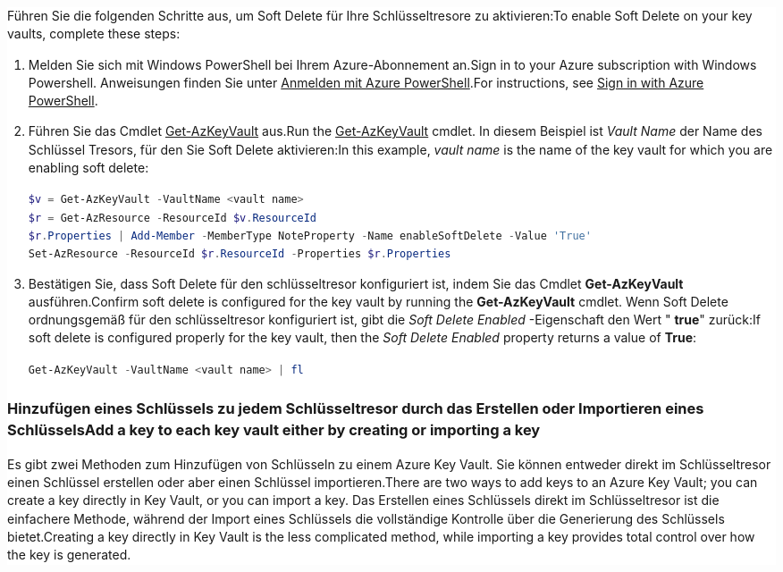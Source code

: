<span data-ttu-id="9f2a6-283">Führen Sie die folgenden Schritte aus, um Soft Delete für Ihre Schlüsseltresore zu aktivieren:</span><span class="sxs-lookup"><span data-stu-id="9f2a6-283">To enable Soft Delete on your key vaults, complete these steps:</span></span>
  
1. <span data-ttu-id="9f2a6-284">Melden Sie sich mit Windows PowerShell bei Ihrem Azure-Abonnement an.</span><span class="sxs-lookup"><span data-stu-id="9f2a6-284">Sign in to your Azure subscription with Windows Powershell.</span></span> <span data-ttu-id="9f2a6-285">Anweisungen finden Sie unter [Anmelden mit Azure PowerShell](https://docs.microsoft.com/powershell/azure/authenticate-azureps).</span><span class="sxs-lookup"><span data-stu-id="9f2a6-285">For instructions, see [Sign in with Azure PowerShell](https://docs.microsoft.com/powershell/azure/authenticate-azureps).</span></span>

2. <span data-ttu-id="9f2a6-286">Führen Sie das Cmdlet [Get-AzKeyVault](https://docs.microsoft.com/powershell/module/az.keyvault/get-azkeyvault) aus.</span><span class="sxs-lookup"><span data-stu-id="9f2a6-286">Run the [Get-AzKeyVault](https://docs.microsoft.com/powershell/module/az.keyvault/get-azkeyvault) cmdlet.</span></span> <span data-ttu-id="9f2a6-287">In diesem Beispiel ist *Vault Name* der Name des Schlüssel Tresors, für den Sie Soft Delete aktivieren:</span><span class="sxs-lookup"><span data-stu-id="9f2a6-287">In this example, *vault name* is the name of the key vault for which you are enabling soft delete:</span></span>

   ```powershell
   $v = Get-AzKeyVault -VaultName <vault name>
   $r = Get-AzResource -ResourceId $v.ResourceId
   $r.Properties | Add-Member -MemberType NoteProperty -Name enableSoftDelete -Value 'True'
   Set-AzResource -ResourceId $r.ResourceId -Properties $r.Properties
   ```

3. <span data-ttu-id="9f2a6-288">Bestätigen Sie, dass Soft Delete für den schlüsseltresor konfiguriert ist, indem Sie das Cmdlet **Get-AzKeyVault** ausführen.</span><span class="sxs-lookup"><span data-stu-id="9f2a6-288">Confirm soft delete is configured for the key vault by running the **Get-AzKeyVault** cmdlet.</span></span> <span data-ttu-id="9f2a6-289">Wenn Soft Delete ordnungsgemäß für den schlüsseltresor konfiguriert ist, gibt die _Soft Delete Enabled_ -Eigenschaft den Wert " **true**" zurück:</span><span class="sxs-lookup"><span data-stu-id="9f2a6-289">If soft delete is configured properly for the key vault, then the _Soft Delete Enabled_ property returns a value of **True**:</span></span>

   ```powershell
   Get-AzKeyVault -VaultName <vault name> | fl
   ```

### <a name="add-a-key-to-each-key-vault-either-by-creating-or-importing-a-key"></a><span data-ttu-id="9f2a6-290">Hinzufügen eines Schlüssels zu jedem Schlüsseltresor durch das Erstellen oder Importieren eines Schlüssels</span><span class="sxs-lookup"><span data-stu-id="9f2a6-290">Add a key to each key vault either by creating or importing a key</span></span>

<span data-ttu-id="9f2a6-291">Es gibt zwei Methoden zum Hinzufügen von Schlüsseln zu einem Azure Key Vault. Sie können entweder direkt im Schlüsseltresor einen Schlüssel erstellen oder aber einen Schlüssel importieren.</span><span class="sxs-lookup"><span data-stu-id="9f2a6-291">There are two ways to add keys to an Azure Key Vault; you can create a key directly in Key Vault, or you can import a key.</span></span> <span data-ttu-id="9f2a6-292">Das Erstellen eines Schlüssels direkt im Schlüsseltresor ist die einfachere Methode, während der Import eines Schlüssels die vollständige Kontrolle über die Generierung des Schlüssels bietet.</span><span class="sxs-lookup"><span data-stu-id="9f2a6-292">Creating a key directly in Key Vault is the less complicated method, while importing a key provides total control over how the key is generated.</span></span>
  
